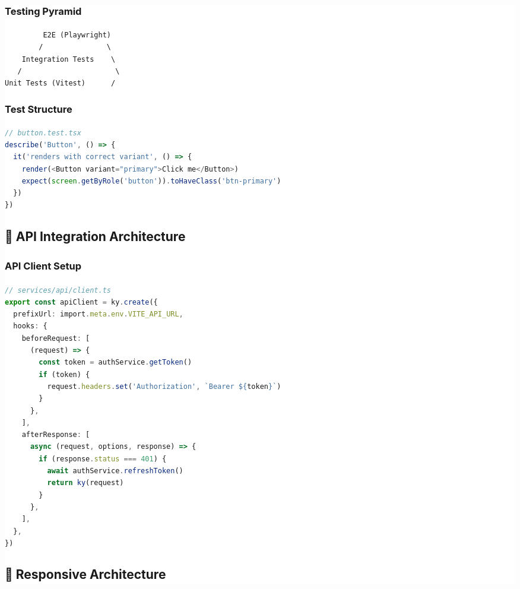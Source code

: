 ### Testing Pyramid
```
         E2E (Playwright)
        /               \
    Integration Tests    \
   /                      \
Unit Tests (Vitest)      /
```

### Test Structure
```typescript
// button.test.tsx
describe('Button', () => {
  it('renders with correct variant', () => {
    render(<Button variant="primary">Click me</Button>)
    expect(screen.getByRole('button')).toHaveClass('btn-primary')
  })
})
```

## 🔌 API Integration Architecture

### API Client Setup
```typescript
// services/api/client.ts
export const apiClient = ky.create({
  prefixUrl: import.meta.env.VITE_API_URL,
  hooks: {
    beforeRequest: [
      (request) => {
        const token = authService.getToken()
        if (token) {
          request.headers.set('Authorization', `Bearer ${token}`)
        }
      },
    ],
    afterResponse: [
      async (request, options, response) => {
        if (response.status === 401) {
          await authService.refreshToken()
          return ky(request)
        }
      },
    ],
  },
})
```

## 📱 Responsive Architecture
